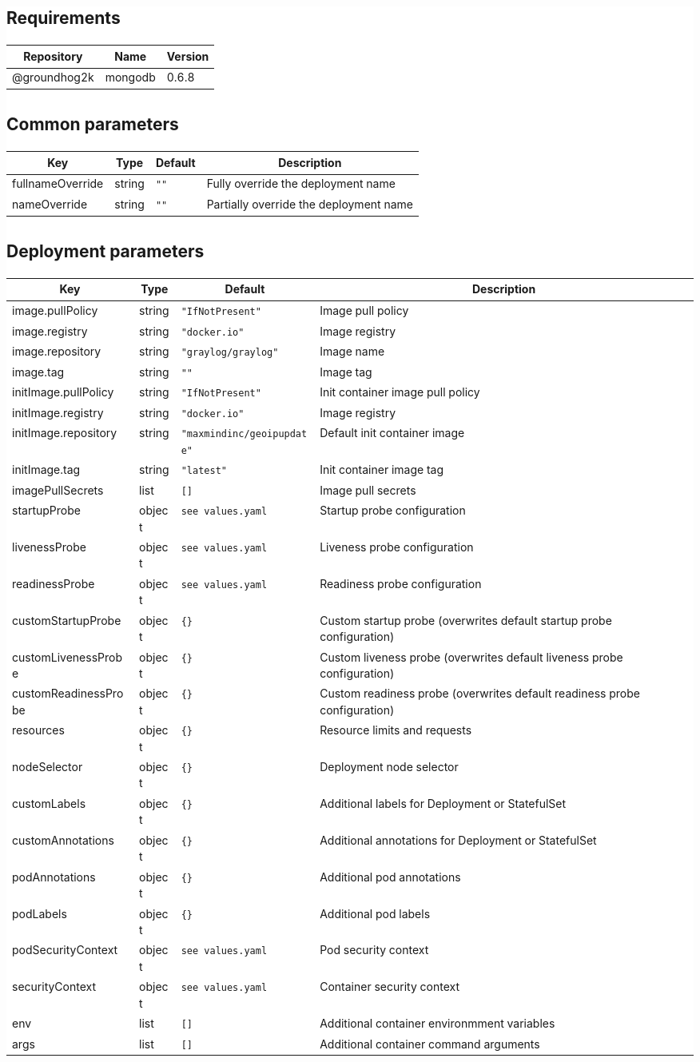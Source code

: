 ## Requirements

| Repository | Name | Version |
|------------|------|---------|
| @groundhog2k | mongodb | 0.6.8 |

## Common parameters

| Key | Type | Default | Description |
|-----|------|---------|-------------|
| fullnameOverride | string | `""` | Fully override the deployment name |
| nameOverride | string | `""` | Partially override the deployment name |

## Deployment parameters

| Key | Type | Default | Description |
|-----|------|---------|-------------|
| image.pullPolicy | string | `"IfNotPresent"` | Image pull policy |
| image.registry | string | `"docker.io"` | Image registry |
| image.repository | string | `"graylog/graylog"` | Image name |
| image.tag | string | `""` | Image tag |
| initImage.pullPolicy | string | `"IfNotPresent"` | Init container image pull policy |
| initImage.registry | string | `"docker.io"` | Image registry |
| initImage.repository | string | `"maxmindinc/geoipupdate"` | Default init container image |
| initImage.tag | string | `"latest"` | Init container image tag |
| imagePullSecrets | list | `[]` | Image pull secrets |
| startupProbe | object | `see values.yaml` | Startup probe configuration |
| livenessProbe | object | `see values.yaml` | Liveness probe configuration |
| readinessProbe | object | `see values.yaml` | Readiness probe configuration |
| customStartupProbe | object | `{}` | Custom startup probe (overwrites default startup probe configuration) |
| customLivenessProbe | object | `{}` | Custom liveness probe (overwrites default liveness probe configuration) |
| customReadinessProbe | object | `{}` | Custom readiness probe (overwrites default readiness probe configuration) |
| resources | object | `{}` | Resource limits and requests |
| nodeSelector | object | `{}` | Deployment node selector |
| customLabels | object | `{}` | Additional labels for Deployment or StatefulSet |
| customAnnotations | object | `{}` | Additional annotations for Deployment or StatefulSet |
| podAnnotations | object | `{}` | Additional pod annotations |
| podLabels | object | `{}` | Additional pod labels |
| podSecurityContext | object | `see values.yaml` | Pod security context |
| securityContext | object | `see values.yaml` | Container security context |
| env | list | `[]` | Additional container environmment variables |
| args | list | `[]` | Additional container command arguments |